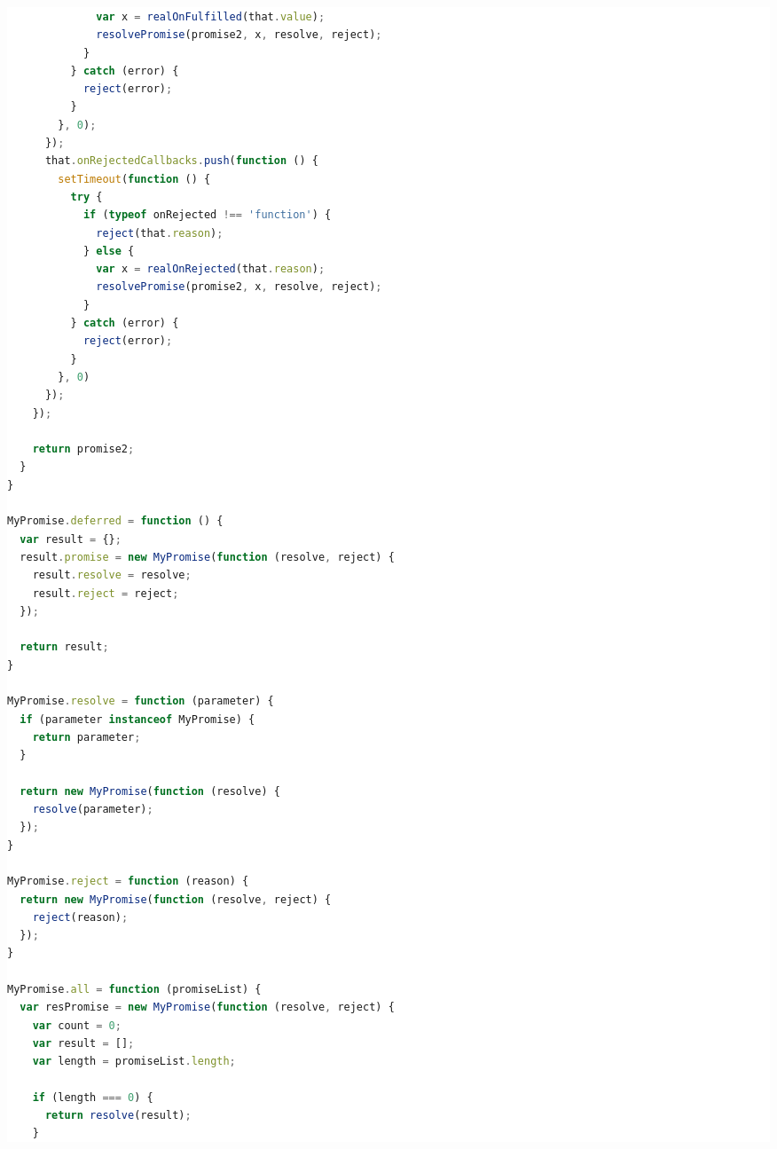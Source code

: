 ```javascript
              var x = realOnFulfilled(that.value);
              resolvePromise(promise2, x, resolve, reject);
            }
          } catch (error) {
            reject(error);
          }
        }, 0);
      });
      that.onRejectedCallbacks.push(function () {
        setTimeout(function () {
          try {
            if (typeof onRejected !== 'function') {
              reject(that.reason);
            } else {
              var x = realOnRejected(that.reason);
              resolvePromise(promise2, x, resolve, reject);
            }
          } catch (error) {
            reject(error);
          }
        }, 0)
      });
    });

    return promise2;
  }
}

MyPromise.deferred = function () {
  var result = {};
  result.promise = new MyPromise(function (resolve, reject) {
    result.resolve = resolve;
    result.reject = reject;
  });

  return result;
}

MyPromise.resolve = function (parameter) {
  if (parameter instanceof MyPromise) {
    return parameter;
  }

  return new MyPromise(function (resolve) {
    resolve(parameter);
  });
}

MyPromise.reject = function (reason) {
  return new MyPromise(function (resolve, reject) {
    reject(reason);
  });
}

MyPromise.all = function (promiseList) {
  var resPromise = new MyPromise(function (resolve, reject) {
    var count = 0;
    var result = [];
    var length = promiseList.length;

    if (length === 0) {
      return resolve(result);
    }
```